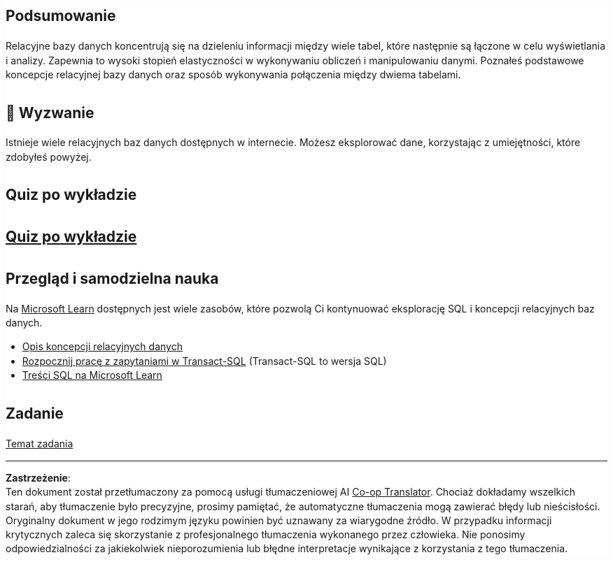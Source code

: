 ## Podsumowanie

Relacyjne bazy danych koncentrują się na dzieleniu informacji między wiele tabel, które następnie są łączone w celu wyświetlania i analizy. Zapewnia to wysoki stopień elastyczności w wykonywaniu obliczeń i manipulowaniu danymi. Poznałeś podstawowe koncepcje relacyjnej bazy danych oraz sposób wykonywania połączenia między dwiema tabelami.

## 🚀 Wyzwanie

Istnieje wiele relacyjnych baz danych dostępnych w internecie. Możesz eksplorować dane, korzystając z umiejętności, które zdobyłeś powyżej.

## Quiz po wykładzie

## [Quiz po wykładzie](https://ff-quizzes.netlify.app/en/ds/)

## Przegląd i samodzielna nauka

Na [Microsoft Learn](https://docs.microsoft.com/learn?WT.mc_id=academic-77958-bethanycheum) dostępnych jest wiele zasobów, które pozwolą Ci kontynuować eksplorację SQL i koncepcji relacyjnych baz danych.

- [Opis koncepcji relacyjnych danych](https://docs.microsoft.com//learn/modules/describe-concepts-of-relational-data?WT.mc_id=academic-77958-bethanycheum)
- [Rozpocznij pracę z zapytaniami w Transact-SQL](https://docs.microsoft.com//learn/paths/get-started-querying-with-transact-sql?WT.mc_id=academic-77958-bethanycheum) (Transact-SQL to wersja SQL)
- [Treści SQL na Microsoft Learn](https://docs.microsoft.com/learn/browse/?products=azure-sql-database%2Csql-server&expanded=azure&WT.mc_id=academic-77958-bethanycheum)

## Zadanie

[Temat zadania](assignment.md)

---

**Zastrzeżenie**:  
Ten dokument został przetłumaczony za pomocą usługi tłumaczeniowej AI [Co-op Translator](https://github.com/Azure/co-op-translator). Chociaż dokładamy wszelkich starań, aby tłumaczenie było precyzyjne, prosimy pamiętać, że automatyczne tłumaczenia mogą zawierać błędy lub nieścisłości. Oryginalny dokument w jego rodzimym języku powinien być uznawany za wiarygodne źródło. W przypadku informacji krytycznych zaleca się skorzystanie z profesjonalnego tłumaczenia wykonanego przez człowieka. Nie ponosimy odpowiedzialności za jakiekolwiek nieporozumienia lub błędne interpretacje wynikające z korzystania z tego tłumaczenia.